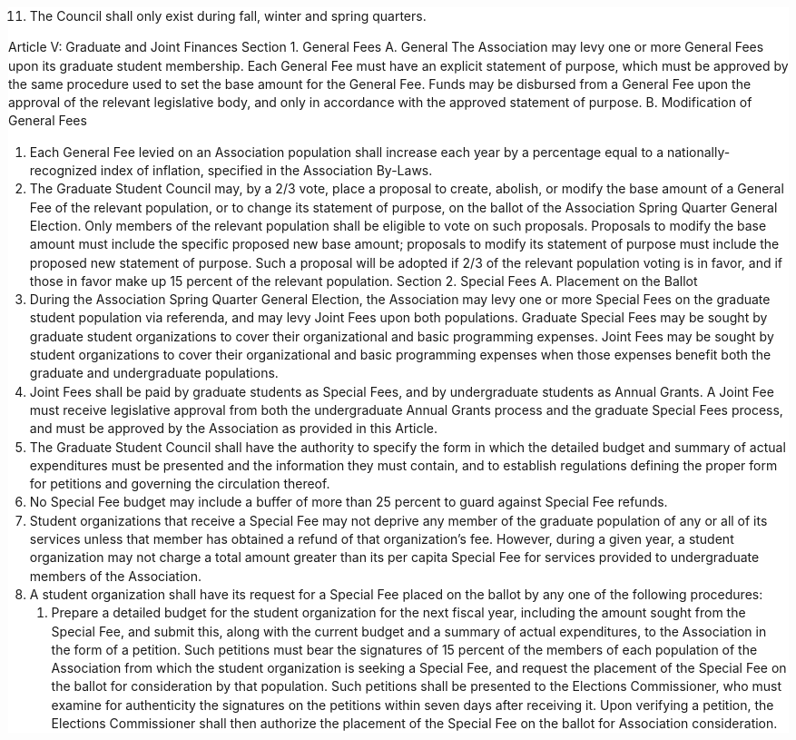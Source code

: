 11. The Council shall only exist during fall, winter and spring quarters.








Article V: Graduate and Joint Finances
Section 1. General Fees
A. General
The Association may levy one or more General Fees upon its graduate student membership. Each General Fee must have an explicit statement of purpose, which must be approved by the same procedure used to set the base amount for the General Fee. Funds may be disbursed from a General Fee upon the approval of the relevant legislative body, and only in accordance with the approved statement of purpose.
B. Modification of General Fees
1. Each General Fee levied on an Association population shall increase each year by a percentage equal to a nationally-recognized index of inflation, specified in the Association By-Laws.
2. The Graduate Student Council may, by a 2/3 vote, place a proposal to create, abolish, or modify the base amount of a General Fee of the relevant population, or to change its statement of purpose, on the ballot of the Association Spring Quarter General Election. Only members of the relevant population shall be eligible to vote on such proposals. Proposals to modify the base amount must include the specific proposed new base amount; proposals to modify its statement of purpose must include the proposed new statement of purpose. Such a proposal will be adopted if 2/3 of the relevant population voting is in favor, and if those in favor make up 15 percent of the relevant population.
Section 2. Special Fees
A. Placement on the Ballot
1. During the Association Spring Quarter General Election, the Association may levy one or more Special Fees on the graduate student population via referenda, and may levy Joint Fees upon both populations. Graduate Special Fees may be sought by graduate student organizations to cover their organizational and basic programming expenses. Joint Fees may be sought by student organizations to cover their organizational and basic programming expenses when those expenses benefit both the graduate and undergraduate populations.
2. Joint Fees shall be paid by graduate students as Special Fees, and by undergraduate students as Annual Grants. A Joint Fee must receive legislative approval from both the undergraduate Annual Grants process and the graduate Special Fees process, and must be approved by the Association as provided in this Article.
3. The Graduate Student Council shall have the authority to specify the form in which the detailed budget and summary of actual expenditures must be presented and the information they must contain, and to establish regulations defining the proper form for petitions and governing the circulation thereof.
4. No Special Fee budget may include a buffer of more than 25 percent to guard against Special Fee refunds.
5. Student organizations that receive a Special Fee may not deprive any member of the graduate population of any or all of its services unless that member has obtained a refund of that organization’s fee. However, during a given year, a student organization may not charge a total amount greater than its per capita Special Fee for services provided to undergraduate members of the Association.
6. A student organization shall have its request for a Special Fee placed on the ballot by any one of the following procedures:
   1. Prepare a detailed budget for the student organization for the next fiscal year, including the amount sought from the Special Fee, and submit this, along with the current budget and a summary of actual expenditures, to the Association in the form of a petition. Such petitions must bear the signatures of 15 percent of the members of each population of the Association from which the student organization is seeking a Special Fee, and request the placement of the Special Fee on the ballot for consideration by that population. Such petitions shall be presented to the Elections Commissioner, who must examine for authenticity the signatures on the petitions within seven days after receiving it. Upon verifying a petition, the Elections Commissioner shall then authorize the placement of the Special Fee on the ballot for Association consideration.